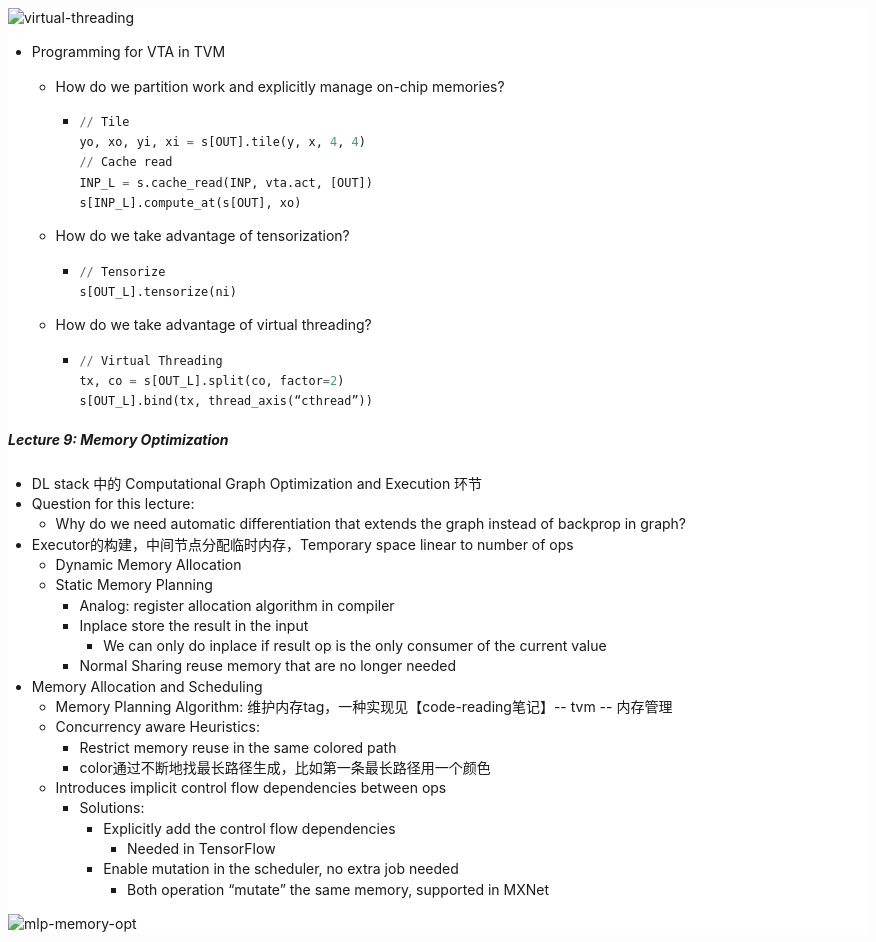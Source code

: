 ![virtual-threading](https://raw.githubusercontent.com/huangrt01/Markdown-Transformer-and-Uploader/mynote/Notes/MLSys/virtual-threading.png)

* Programming for VTA in TVM

  * How do we partition work and explicitly manage on-chip memories?

    * ```python
      // Tile
      yo, xo, yi, xi = s[OUT].tile(y, x, 4, 4)
      // Cache read
      INP_L = s.cache_read(INP, vta.act, [OUT])
      s[INP_L].compute_at(s[OUT], xo)
      ```

  * How do we take advantage of tensorization?

    * ```python
      // Tensorize
      s[OUT_L].tensorize(ni)
      ```

  * How do we take advantage of virtual threading?

    * ```python
      // Virtual Threading
      tx, co = s[OUT_L].split(co, factor=2)
      s[OUT_L].bind(tx, thread_axis(“cthread”))
      ```



##### Lecture 9: Memory Optimization

* DL stack 中的 Computational Graph Optimization and Execution 环节
* Question for this lecture:
  * Why do we need automatic differentiation that extends the graph instead of backprop in graph?
* Executor的构建，中间节点分配临时内存，Temporary space linear to number of ops
  * Dynamic Memory Allocation
  * Static Memory Planning
    * Analog: register allocation algorithm in compiler
    * Inplace store the result in the input
      * We can only do inplace if result op is the only consumer of the current value
    * Normal Sharing reuse memory that are no longer needed
* Memory Allocation and Scheduling
  * Memory Planning Algorithm: 维护内存tag，一种实现见【code-reading笔记】-- tvm -- 内存管理
  * Concurrency aware Heuristics:
    * Restrict memory reuse in the same colored path
    * color通过不断地找最长路径生成，比如第一条最长路径用一个颜色
  * Introduces implicit control flow dependencies between ops
    * Solutions:
      * Explicitly add the control flow dependencies
        * Needed in TensorFlow
      * Enable mutation in the scheduler, no extra job needed
        * Both operation “mutate” the same memory, supported in MXNet

![mlp-memory-opt](https://raw.githubusercontent.com/huangrt01/Markdown-Transformer-and-Uploader/mynote/Notes/MLSys/mlp-memory-opt.png)
